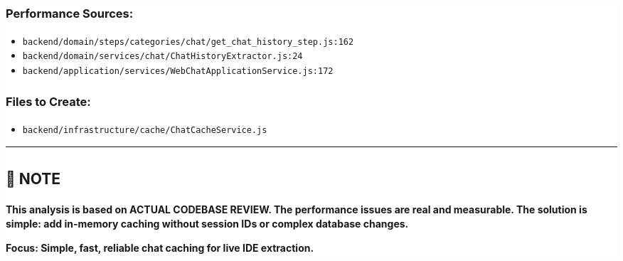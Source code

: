### **Performance Sources:**
- `backend/domain/steps/categories/chat/get_chat_history_step.js:162`
- `backend/domain/services/chat/ChatHistoryExtractor.js:24`
- `backend/application/services/WebChatApplicationService.js:172`

### **Files to Create:**
- `backend/infrastructure/cache/ChatCacheService.js`

---

## 📝 **NOTE**

**This analysis is based on ACTUAL CODEBASE REVIEW. The performance issues are real and measurable. The solution is simple: add in-memory caching without session IDs or complex database changes.**

**Focus: Simple, fast, reliable chat caching for live IDE extraction.**

